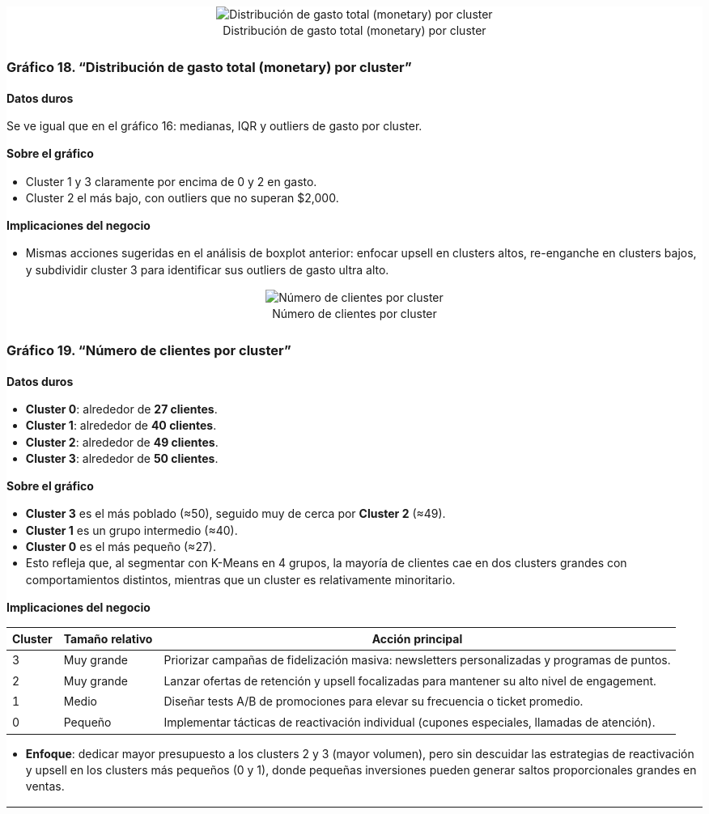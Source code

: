 <div align="center">
  <img src="https://github.com/user-attachments/assets/15b67553-fd7a-444b-8f5d-71b53044d7e8" alt="Distribución de gasto total (monetary) por cluster" width="1280" height="720" />
  <div align="center">
    Distribución de gasto total (monetary) por cluster
  </div>
</div>

### Gráfico 18. “Distribución de gasto total (monetary) por cluster”

**Datos duros**

Se ve igual que en el gráfico 16: medianas, IQR y outliers de gasto por cluster.

**Sobre el gráfico**

- Cluster 1 y 3 claramente por encima de 0 y 2 en gasto.
- Cluster 2 el más bajo, con outliers que no superan $2,000.

**Implicaciones del negocio**

- Mismas acciones sugeridas en el análisis de boxplot anterior: enfocar upsell en clusters altos, re-enganche en clusters bajos, y subdividir cluster 3 para identificar sus outliers de gasto ultra alto.

<div align="center">
  <img src="https://github.com/user-attachments/assets/251cf8cd-a28d-42e5-98ea-d449bc315e90" alt="Número de clientes por cluster" width="1280" height="720" />
  <div align="center">
    Número de clientes por cluster
  </div>
</div>

### Gráfico 19. “Número de clientes por cluster”

**Datos duros**

- **Cluster 0**: alrededor de **27 clientes**.
- **Cluster 1**: alrededor de **40 clientes**.
- **Cluster 2**: alrededor de **49 clientes**.
- **Cluster 3**: alrededor de **50 clientes**.

**Sobre el gráfico**

- **Cluster 3** es el más poblado (≈50), seguido muy de cerca por **Cluster 2** (≈49).
- **Cluster 1** es un grupo intermedio (≈40).
- **Cluster 0** es el más pequeño (≈27).
- Esto refleja que, al segmentar con K-Means en 4 grupos, la mayoría de clientes cae en dos clusters grandes con comportamientos distintos, mientras que un cluster es relativamente minoritario.

**Implicaciones del negocio**

| Cluster | Tamaño relativo | Acción principal |
| --- | --- | --- |
| 3 | Muy grande | Priorizar campañas de fidelización masiva: newsletters personalizadas y programas de puntos. |
| 2 | Muy grande | Lanzar ofertas de retención y upsell focalizadas para mantener su alto nivel de engagement. |
| 1 | Medio | Diseñar tests A/B de promociones para elevar su frecuencia o ticket promedio. |
| 0 | Pequeño | Implementar tácticas de reactivación individual (cupones especiales, llamadas de atención). |
- **Enfoque**: dedicar mayor presupuesto a los clusters 2 y 3 (mayor volumen), pero sin descuidar las estrategias de reactivación y upsell en los clusters más pequeños (0 y 1), donde pequeñas inversiones pueden generar saltos proporcionales grandes en ventas.

---
